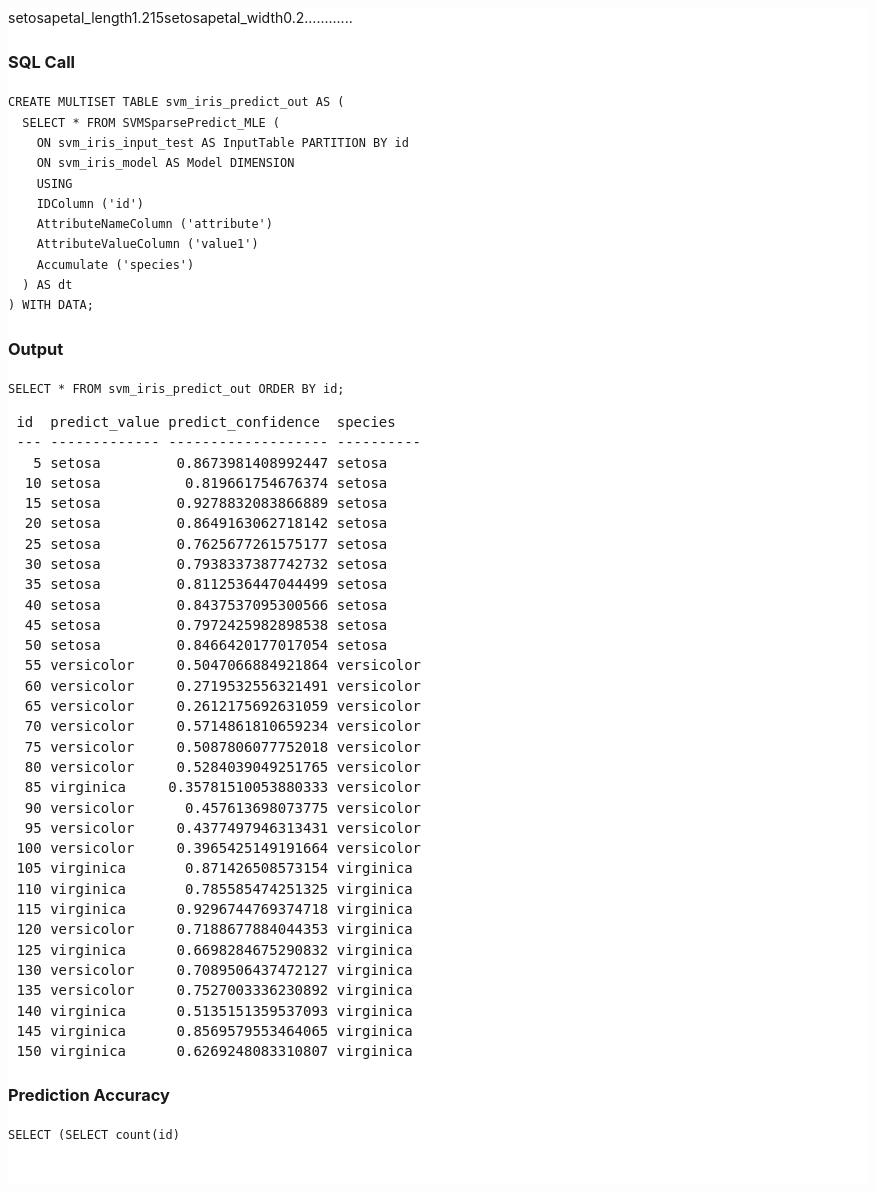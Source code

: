 <td class="entry cellrowborder" style="vertical-align:top;" headers="d60246e425" rowspan="1" colspan="1">setosa</td><td class="entry cellrowborder" style="vertical-align:top;" headers="d60246e427" rowspan="1" colspan="1">petal_length</td><td class="entry cellrowborder" style="vertical-align:top;" headers="d60246e429" rowspan="1" colspan="1">1.2</td></tr><tr class="row"><td class="entry cellrowborder" style="vertical-align:top;" headers="d60246e423" rowspan="1" colspan="1">15</td><td class="entry cellrowborder" style="vertical-align:top;" headers="d60246e425" rowspan="1" colspan="1">setosa</td><td class="entry cellrowborder" style="vertical-align:top;" headers="d60246e427" rowspan="1" colspan="1">petal_width</td><td class="entry cellrowborder" style="vertical-align:top;" headers="d60246e429" rowspan="1" colspan="1">0.2</td></tr><tr class="row"><td class="entry cellrowborder" style="vertical-align:top;" headers="d60246e423" rowspan="1" colspan="1">...</td><td class="entry cellrowborder" style="vertical-align:top;" headers="d60246e425" rowspan="1" colspan="1">...</td><td class="entry cellrowborder" style="vertical-align:top;" headers="d60246e427" rowspan="1" colspan="1">...</td><td class="entry cellrowborder" style="vertical-align:top;" headers="d60246e429" rowspan="1" colspan="1">...</td></tr></tbody></table></div></div><div class="section" id="ccl1510769296925__section_v1n_mph_zdb">
<h3 class="title sectiontitle">SQL Call</h3><pre class="pre codeblock" xml:space="preserve"><code>CREATE MULTISET TABLE svm_iris_predict_out AS (
  SELECT * FROM SVMSparsePredict_MLE (
    ON svm_iris_input_test AS InputTable PARTITION BY id
    ON svm_iris_model AS Model DIMENSION
    USING
    IDColumn ('id')
    AttributeNameColumn ('attribute')
    AttributeValueColumn ('value1')
    Accumulate ('species')
  ) AS dt
) WITH DATA;</code></pre></div><div class="section" id="ccl1510769296925__section_hvw_mph_zdb">
<h3 class="title sectiontitle">Output</h3><pre class="pre codeblock" xml:space="preserve"><code>SELECT * FROM svm_iris_predict_out ORDER BY id;</code></pre><pre class="pre screen" xml:space="preserve"> id  predict_value predict_confidence  species    
 --- ------------- ------------------- ---------- 
   5 setosa         0.8673981408992447 setosa    
  10 setosa          0.819661754676374 setosa    
  15 setosa         0.9278832083866889 setosa    
  20 setosa         0.8649163062718142 setosa    
  25 setosa         0.7625677261575177 setosa    
  30 setosa         0.7938337387742732 setosa    
  35 setosa         0.8112536447044499 setosa    
  40 setosa         0.8437537095300566 setosa    
  45 setosa         0.7972425982898538 setosa    
  50 setosa         0.8466420177017054 setosa    
  55 versicolor     0.5047066884921864 versicolor
  60 versicolor     0.2719532556321491 versicolor
  65 versicolor     0.2612175692631059 versicolor
  70 versicolor     0.5714861810659234 versicolor
  75 versicolor     0.5087806077752018 versicolor
  80 versicolor     0.5284039049251765 versicolor
  85 virginica     0.35781510053880333 versicolor
  90 versicolor      0.457613698073775 versicolor
  95 versicolor     0.4377497946313431 versicolor
 100 versicolor     0.3965425149191664 versicolor
 105 virginica       0.871426508573154 virginica 
 110 virginica       0.785585474251325 virginica 
 115 virginica      0.9296744769374718 virginica 
 120 versicolor     0.7188677884044353 virginica 
 125 virginica      0.6698284675290832 virginica 
 130 versicolor     0.7089506437472127 virginica 
 135 versicolor     0.7527003336230892 virginica 
 140 virginica      0.5135151359537093 virginica 
 145 virginica      0.8569579553464065 virginica 
 150 virginica      0.6269248083310807 virginica</pre></div><div class="section" id="ccl1510769296925__section_kd5_kqh_zdb">
<h3 class="title sectiontitle">Prediction Accuracy</h3><pre class="pre codeblock" xml:space="preserve"><code>SELECT (SELECT count(id)
